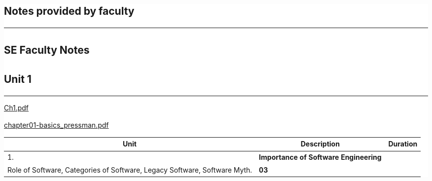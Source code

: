 
## Notes provided by faculty


---


## SE Faculty Notes

## Unit 1


---


[Ch1.pdf](https://prod-files-secure.s3.us-west-2.amazonaws.com/cb8bfd8d-d68b-81fa-ac15-000328a0aab4/8aa3dc96-5c32-4a64-9c71-43e761b6f53f/Ch1.pdf?X-Amz-Algorithm=AWS4-HMAC-SHA256&X-Amz-Content-Sha256=UNSIGNED-PAYLOAD&X-Amz-Credential=ASIAZI2LB466XK7VGLJV%2F20250815%2Fus-west-2%2Fs3%2Faws4_request&X-Amz-Date=20250815T064757Z&X-Amz-Expires=3600&X-Amz-Security-Token=IQoJb3JpZ2luX2VjEA8aCXVzLXdlc3QtMiJIMEYCIQCDPWkA6%2FvQF8YpkHh%2FgXLWQyIL23efWEfX28lBv0Rx2QIhAOp2gj%2FDscFSkYP51EsscrY0RTUUGeSDbnQa8kZZkZFpKv8DCFcQABoMNjM3NDIzMTgzODA1IgyYxRTfQ5m7%2BiMv8ckq3AO9yclExNAFEBnTLm%2Fiy7lF0p4ejNn8OFxqS1wrWq4QG4tAd5s17zwfdI7Q7Ls1gS%2BCwJct8QVuSDqV5akTmHoK%2F3qIM3iQ6FypkYhy%2BAV0%2BtWS641ZALuOWXU%2FHJ7qlYcI3SmyJPKC%2BFVxp5uKPq5y7exXHhW8IhhMzrQJikREX0J41Ss22jRejxk3YraIzXvjXOBSkr3E%2BszSSVg7BITG1XvOCiK1p7r7Q3k4ulpqgQLgT3mJ%2BuIqRvalT0d52lhKiHipblCWlUeamWMTy%2BU95vf5MnL%2BWms%2BMKMvz%2FBFeIrw0MAc3pWf9XGlXqyaxrmaUqywmNpl0uY07PjVLtxlOl0JZ9vQmBhbe8rJZD18ODOQScDTgUmWj3Q2BmWRYRoyOQzjqiyus4z4QxcLtyk7IXxxhIhs%2FAasXSbemq0kgoMWpbsmlZDsf0OtxYPXVb4Q3LKe9nJWVRzET5SuOdk37Gpfzm20EXO7CLJoHV22YxdLSR7LXHz95KrLdorw3evGG%2FvPRj9tFbg19X20II5Vs637tdNf2HZ%2FKZyTNFhB88zQbs%2BtEoPgPUQa%2Fb5IGMybVp8g2lTmV973bdQG%2BQcev2GuPtSfiXHrktSm6R6ulaC%2Fkao4orXZwptCzjCbo%2FvEBjqkAV370eGYYpKy5EyOJg3X8GbzZKIjLlVS0Ob%2FzWu4yc9uT8HxH5A75sHqluK95ukjWnk2xhSoCaML80GXNRm0kUUDnJ1eYW%2FUgQ%2Bm3lxI0d7IZYD00hDvpGtUXw4O8jx%2BcBMnhu7BZvw04wAf2LgPytnO%2Foc%2F0d6My7EEckIPZkSxWDoUl2vjacJKdtxy9UJi9Wjpu0%2BAwdVjMAnRyJkUGxCpetoX&X-Amz-Signature=43ff9d6407abb35d5a1160c8edbeafdfc105d021043e9bce1d56c2e944d8e9c2&X-Amz-SignedHeaders=host&x-amz-checksum-mode=ENABLED&x-id=GetObject)


[chapter01-basics_pressman.pdf](https://prod-files-secure.s3.us-west-2.amazonaws.com/cb8bfd8d-d68b-81fa-ac15-000328a0aab4/7d074456-ac86-4eb8-90a5-efe261edece3/chapter01-basics_pressman.pdf?X-Amz-Algorithm=AWS4-HMAC-SHA256&X-Amz-Content-Sha256=UNSIGNED-PAYLOAD&X-Amz-Credential=ASIAZI2LB466XK7VGLJV%2F20250815%2Fus-west-2%2Fs3%2Faws4_request&X-Amz-Date=20250815T064757Z&X-Amz-Expires=3600&X-Amz-Security-Token=IQoJb3JpZ2luX2VjEA8aCXVzLXdlc3QtMiJIMEYCIQCDPWkA6%2FvQF8YpkHh%2FgXLWQyIL23efWEfX28lBv0Rx2QIhAOp2gj%2FDscFSkYP51EsscrY0RTUUGeSDbnQa8kZZkZFpKv8DCFcQABoMNjM3NDIzMTgzODA1IgyYxRTfQ5m7%2BiMv8ckq3AO9yclExNAFEBnTLm%2Fiy7lF0p4ejNn8OFxqS1wrWq4QG4tAd5s17zwfdI7Q7Ls1gS%2BCwJct8QVuSDqV5akTmHoK%2F3qIM3iQ6FypkYhy%2BAV0%2BtWS641ZALuOWXU%2FHJ7qlYcI3SmyJPKC%2BFVxp5uKPq5y7exXHhW8IhhMzrQJikREX0J41Ss22jRejxk3YraIzXvjXOBSkr3E%2BszSSVg7BITG1XvOCiK1p7r7Q3k4ulpqgQLgT3mJ%2BuIqRvalT0d52lhKiHipblCWlUeamWMTy%2BU95vf5MnL%2BWms%2BMKMvz%2FBFeIrw0MAc3pWf9XGlXqyaxrmaUqywmNpl0uY07PjVLtxlOl0JZ9vQmBhbe8rJZD18ODOQScDTgUmWj3Q2BmWRYRoyOQzjqiyus4z4QxcLtyk7IXxxhIhs%2FAasXSbemq0kgoMWpbsmlZDsf0OtxYPXVb4Q3LKe9nJWVRzET5SuOdk37Gpfzm20EXO7CLJoHV22YxdLSR7LXHz95KrLdorw3evGG%2FvPRj9tFbg19X20II5Vs637tdNf2HZ%2FKZyTNFhB88zQbs%2BtEoPgPUQa%2Fb5IGMybVp8g2lTmV973bdQG%2BQcev2GuPtSfiXHrktSm6R6ulaC%2Fkao4orXZwptCzjCbo%2FvEBjqkAV370eGYYpKy5EyOJg3X8GbzZKIjLlVS0Ob%2FzWu4yc9uT8HxH5A75sHqluK95ukjWnk2xhSoCaML80GXNRm0kUUDnJ1eYW%2FUgQ%2Bm3lxI0d7IZYD00hDvpGtUXw4O8jx%2BcBMnhu7BZvw04wAf2LgPytnO%2Foc%2F0d6My7EEckIPZkSxWDoUl2vjacJKdtxy9UJi9Wjpu0%2BAwdVjMAnRyJkUGxCpetoX&X-Amz-Signature=a8eacd3c2dcf4540680c137c6644c93c9c1322d819da755d8751373853e92e73&X-Amz-SignedHeaders=host&x-amz-checksum-mode=ENABLED&x-id=GetObject)


| Unit | Description                                                                                                      | Duration |
| ---- | ---------------------------------------------------------------------------------------------------------------- | -------- |
| 1.   | **Importance of Software Engineering**
Role of Software, Categories of Software, Legacy Software, Software Myth. | **03**   |
